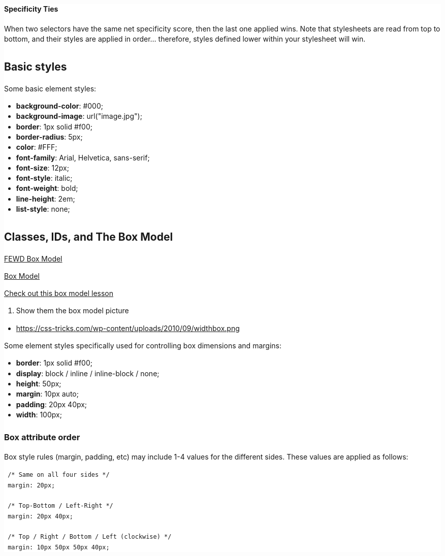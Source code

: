 #### Specificity Ties
When two selectors have the same net specificity score, then the last one applied wins. Note that stylesheets are read from top to bottom, and their styles are applied in order… therefore, styles defined lower within your stylesheet will win.

## Basic styles

Some basic element styles:

- **background-color**: #000;
- **background-image**: url("image.jpg");
- **border**: 1px solid #f00;
- **border-radius**: 5px;
- **color**: #FFF;
- **font-family**: Arial, Helvetica, sans-serif;
- **font-size**: 12px;
- **font-style**: italic;
- **font-weight**: bold;
- **line-height**: 2em;
- **list-style**: none;

## Classes, IDs, and The Box Model

[FEWD Box Model](http://jrosebud.github.io/lesson03/#/2)

[Box Model](http://www.vanseodesign.com/css/inline-blocks/)

[Check out this box model lesson](https://github.com/ga-students/WDI_ATL_2_Instructors/blob/master/Lessons/css_box_model_positioning/css_box_model.md)

1. Show them the box model picture
- https://css-tricks.com/wp-content/uploads/2010/09/widthbox.png

Some element styles specifically used for controlling box dimensions and margins:

- **border**: 1px solid #f00;
- **display**: block / inline / inline-block / none;
- **height**: 50px;
- **margin**: 10px auto;
- **padding**: 20px 40px;
- **width**: 100px;

### Box attribute order

Box style rules (margin, padding, etc) may include 1-4 values for the different sides. These values are applied as follows:

```
 /* Same on all four sides */
 margin: 20px;
 
 /* Top-Bottom / Left-Right */
 margin: 20px 40px;
 
 /* Top / Right / Bottom / Left (clockwise) */
 margin: 10px 50px 50px 40px;
```
